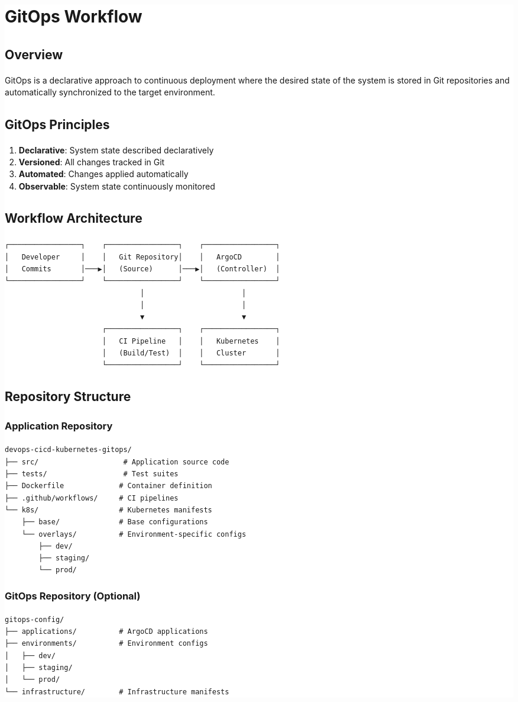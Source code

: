 # GitOps Workflow

## Overview

GitOps is a declarative approach to continuous deployment where the desired state of the system is stored in Git repositories and automatically synchronized to the target environment.

## GitOps Principles

1. **Declarative**: System state described declaratively
2. **Versioned**: All changes tracked in Git
3. **Automated**: Changes applied automatically
4. **Observable**: System state continuously monitored

## Workflow Architecture

```
┌─────────────────┐    ┌─────────────────┐    ┌─────────────────┐
│   Developer     │    │   Git Repository│    │   ArgoCD        │
│   Commits       │───▶│   (Source)      │───▶│   (Controller)  │
└─────────────────┘    └─────────────────┘    └─────────────────┘
                                │                       │
                                │                       │
                                ▼                       ▼
                       ┌─────────────────┐    ┌─────────────────┐
                       │   CI Pipeline   │    │   Kubernetes    │
                       │   (Build/Test)  │    │   Cluster       │
                       └─────────────────┘    └─────────────────┘
```

## Repository Structure

### Application Repository
```
devops-cicd-kubernetes-gitops/
├── src/                    # Application source code
├── tests/                  # Test suites
├── Dockerfile             # Container definition
├── .github/workflows/     # CI pipelines
└── k8s/                   # Kubernetes manifests
    ├── base/              # Base configurations
    └── overlays/          # Environment-specific configs
        ├── dev/
        ├── staging/
        └── prod/
```

### GitOps Repository (Optional)
```
gitops-config/
├── applications/          # ArgoCD applications
├── environments/          # Environment configs
│   ├── dev/
│   ├── staging/
│   └── prod/
└── infrastructure/        # Infrastructure manifests
```
